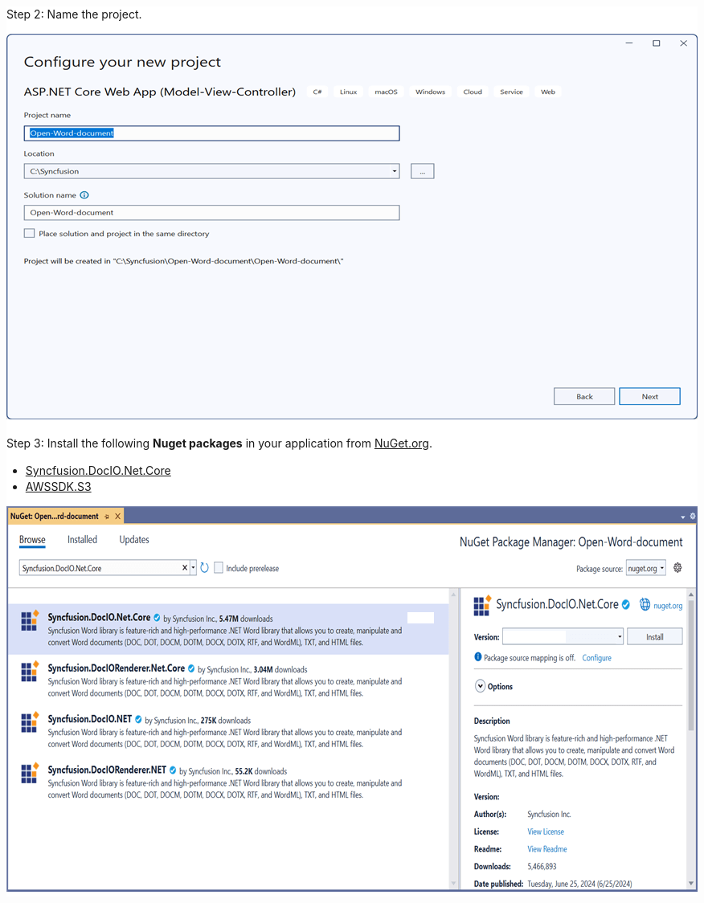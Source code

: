 Step 2: Name the project.

![Name the project](Cloud-Storage/AWS/AWS-img2.png)

Step 3: Install the following **Nuget packages** in your application from [NuGet.org](https://www.nuget.org/).

* [Syncfusion.DocIO.Net.Core](https://www.nuget.org/packages/Syncfusion.DocIO.Net.Core)
* [AWSSDK.S3](https://www.nuget.org/packages/AWSSDK.S3)

![Install Syncfusion.DocIO.Net.Core NuGet Package](Cloud-Storage/AWS/AWS-img3.png)